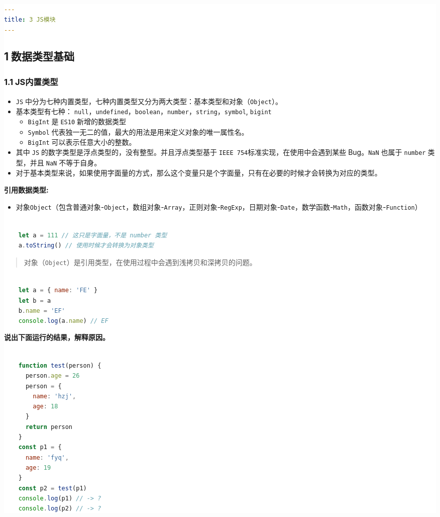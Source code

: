 ```yaml
---
title: 3 JS模块
---
```

<div class="content__default">

##  1 数据类型基础

###  1.1 JS内置类型

*   `JS` 中分为七种内置类型，七种内置类型又分为两大类型：基本类型和对象（`Object`）。
*   基本类型有七种： `null`，`undefined`，`boolean`，`number`，`string`，`symbol`, `bigint`
    *   `BigInt` 是 `ES10` 新增的数据类型
    *   `Symbol` 代表独一无二的值，最大的用法是用来定义对象的唯一属性名。
    *   `BigInt` 可以表示任意大小的整数。
*   其中 `JS` 的数字类型是浮点类型的，没有整型。并且浮点类型基于 `IEEE 754`标准实现，在使用中会遇到某些 Bug。`NaN` 也属于 `number` 类型，并且 `NaN` 不等于自身。
*   对于基本类型来说，如果使用字面量的方式，那么这个变量只是个字面量，只有在必要的时候才会转换为对应的类型。

**引用数据类型:**

*   对象`Object`（包含普通对象-`Object`，数组对象-`Array`，正则对象-`RegExp`，日期对象-`Date`，数学函数-`Math`，函数对象-`Function`）

```jsx

    let a = 111 // 这只是字面量，不是 number 类型
    a.toString() // 使用时候才会转换为对象类型
```

> 对象（`Object`）是引用类型，在使用过程中会遇到浅拷贝和深拷贝的问题。

```jsx

    let a = { name: 'FE' }
    let b = a
    b.name = 'EF'
    console.log(a.name) // EF
```

**说出下面运行的结果，解释原因。**

```jsx

    function test(person) {
      person.age = 26
      person = {
        name: 'hzj',
        age: 18
      }
      return person
    }
    const p1 = {
      name: 'fyq',
      age: 19
    }
    const p2 = test(p1)
    console.log(p1) // -> ?
    console.log(p2) // -> ?
```

